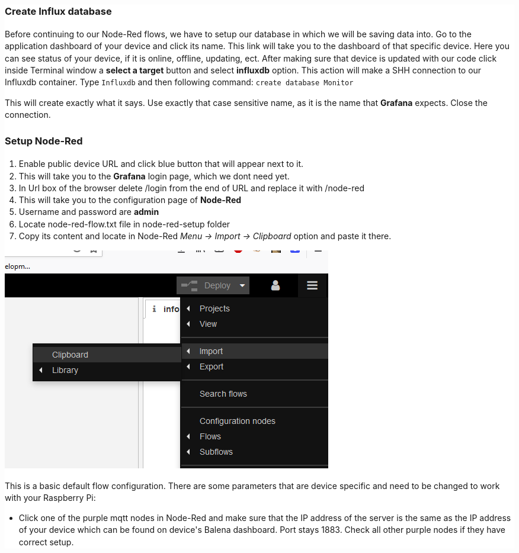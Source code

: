 ### <a name="Create-Influxdb-database"></a> Create Influx database

Before continuing to our Node-Red flows, we have to setup our database in which we will be saving data into. 
Go to the application dashboard of your device and click its name. This link will take you to the dashboard of that specific device. Here you can see status of your device, if it is online, offline, updating, ect. 
After making sure that device is updated with our code click inside Terminal window a **select a target** button and select **influxdb** option. This action will make a SHH connection to our Influxdb container. Type `Influxdb` and then following command: `create database Monitor`


This will create exactly what it says. Use exactly that case sensitive name, as it is the name that **Grafana** expects. Close the connection. 

### <a name="Setup-Node-Red"></a> Setup Node-Red  

1. Enable public device URL and click blue button that will appear next to it.
2. This will take you to the **Grafana** login page, which we dont need yet.
3. In Url box of the browser delete /login from the end of URL and replace it with /node-red
4. This will take you to the configuration page of **Node-Red**
5. Username and password are **admin**
6. Locate node-red-flow.txt file in node-red-setup folder
7. Copy its content and locate in Node-Red *Menu -> Import -> Clipboard* option and paste it there.

![import_flow](pictures/import_flow.png)

This is a basic default flow configuration. There are some parameters that are device specific and need to be changed to work with your Raspberry Pi:
- Click one of the purple mqtt nodes in Node-Red and make sure that the IP address of the server is the same as the IP address of your device which can be found on device's Balena dashboard. Port stays 1883. Check all other purple nodes if they have correct setup.
